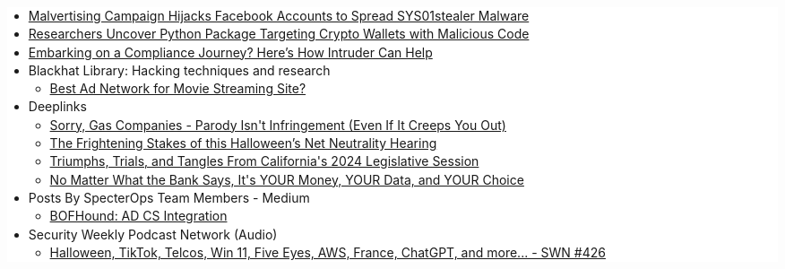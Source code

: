   - [Malvertising Campaign Hijacks Facebook Accounts to Spread SYS01stealer Malware](https://thehackernews.com/2024/10/malvertising-campaign-hijacks-facebook.html)
  - [Researchers Uncover Python Package Targeting Crypto Wallets with Malicious Code](https://thehackernews.com/2024/10/researchers-uncover-python-package.html)
  - [Embarking on a Compliance Journey? Here’s How Intruder Can Help](https://thehackernews.com/2024/10/embarking-on-compliance-journey-heres.html)
- Blackhat Library: Hacking techniques and research
  - [Best Ad Network for Movie Streaming Site?](https://www.reddit.com/r/blackhat/comments/1gg06iv/best_ad_network_for_movie_streaming_site/)
- Deeplinks
  - [Sorry, Gas Companies - Parody Isn't Infringement (Even If It Creeps You Out)](https://www.eff.org/deeplinks/2024/10/sorry-gas-companies-parody-isnt-infringement-even-if-it-creeps-you-out)
  - [The Frightening Stakes of this Halloween’s Net Neutrality Hearing](https://www.eff.org/deeplinks/2024/10/frightening-stakes-halloweens-net-neutrality-hearing)
  - [Triumphs, Trials, and Tangles From California's 2024 Legislative Session](https://www.eff.org/deeplinks/2024/10/triumphs-trials-and-tangles-years-california-legislative-session)
  - [No Matter What the Bank Says, It's YOUR Money, YOUR Data, and YOUR Choice](https://www.eff.org/deeplinks/2024/10/no-matter-what-bank-says-its-your-money-your-data-and-your-choice)
- Posts By SpecterOps Team Members - Medium
  - [BOFHound: AD CS Integration](https://posts.specterops.io/bofhound-ad-cs-integration-91b706bc7958?source=rss----f05f8696e3cc---4)
- Security Weekly Podcast Network (Audio)
  - [Halloween, TikTok, Telcos, Win 11, Five Eyes, AWS, France, ChatGPT, and more... - SWN #426](http://sites.libsyn.com/18678/halloween-tiktok-telcos-win-11-five-eyes-aws-france-chatgpt-and-more-swn-426)
